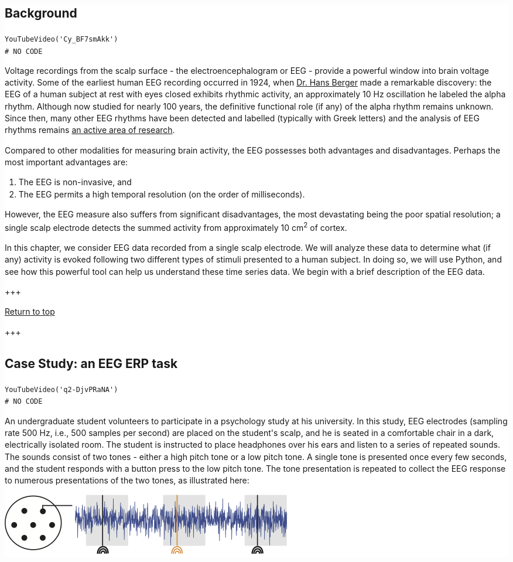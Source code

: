 ## Background <a class="anchor" id="background"></a>

```{code-cell} ipython3
YouTubeVideo('Cy_BF7smAkk')
# NO CODE
```

Voltage recordings from the scalp surface - the electroencephalogram or EEG - provide a powerful window into brain voltage activity.  Some of the earliest human EEG recording occurred in 1924, when [Dr. Hans Berger](https://en.wikipedia.org/wiki/Hans_Berger) made a remarkable discovery:  the EEG of a human subject at rest with eyes closed exhibits rhythmic activity, an approximately 10 Hz oscillation he labeled the alpha rhythm.  Although now studied for nearly 100 years, the definitive functional role (if any) of the alpha rhythm remains unknown.  Since then, many other EEG rhythms have been detected and labelled (typically with Greek letters) and the analysis of EEG rhythms remains [an active area of research](https://global.oup.com/academic/product/rhythms-of-the-brain-9780199828234). 

Compared to other modalities for measuring brain activity, the EEG possesses both advantages and disadvantages.  Perhaps the most important advantages are:

1. The EEG is non-invasive, and
2. The EEG permits a high temporal resolution (on the order of milliseconds).

However, the EEG measure also suffers from significant disadvantages, the most devastating being the poor spatial resolution;  a single scalp electrode detects the summed activity from approximately 10 cm<sup>2</sup> of cortex.

In this chapter, we consider EEG data recorded from a single scalp electrode.  We will analyze these data to determine what (if any) activity is evoked following two different types of stimuli presented to a human subject.  In doing so, we will use Python, and see how this powerful tool can help us understand these time series data.  We begin with a brief description of the EEG data.

+++

[Return to top](#introduction)

+++

## Case Study: an EEG ERP task <a class="anchor" id="case-study-data"><a/>

```{code-cell} ipython3
YouTubeVideo('q2-DjvPRaNA')
# NO CODE
```

An undergraduate student volunteers to participate in a psychology study at his university. In this study, EEG electrodes (sampling rate 500 Hz, i.e., 500 samples per second) are placed on the student's scalp, and he is seated in a comfortable chair in a dark, electrically isolated room.  The student is instructed to place headphones over his ears and listen to a series of repeated sounds.  The sounds consist of two tones - either a high pitch tone or a low pitch tone.  A single tone is presented once every few seconds, and the student responds with a button press to the low pitch tone.  The tone presentation is repeated to collect the EEG response to numerous presentations of the two tones, as illustrated here:

<img src="imgs/2-1.png">

